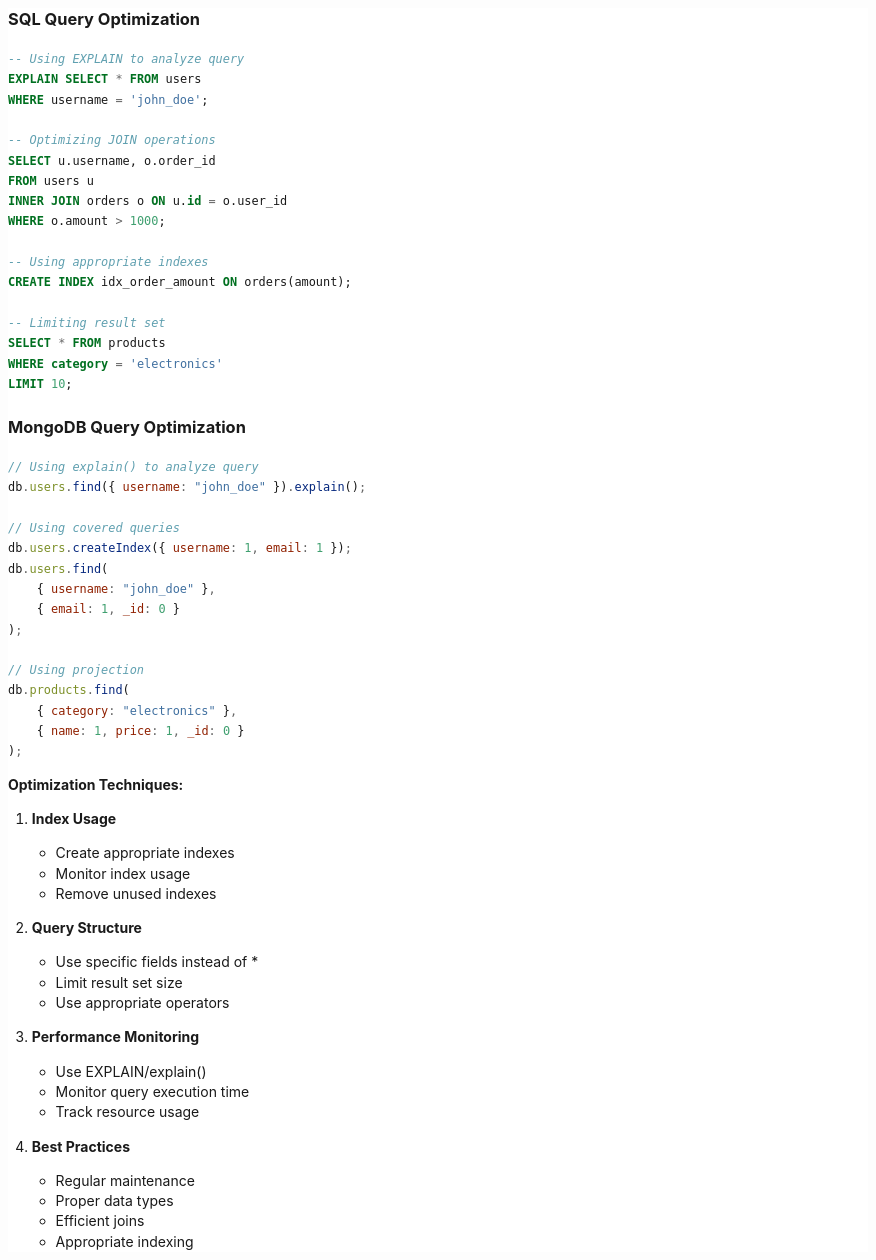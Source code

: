 ### SQL Query Optimization
```sql
-- Using EXPLAIN to analyze query
EXPLAIN SELECT * FROM users 
WHERE username = 'john_doe';

-- Optimizing JOIN operations
SELECT u.username, o.order_id
FROM users u
INNER JOIN orders o ON u.id = o.user_id
WHERE o.amount > 1000;

-- Using appropriate indexes
CREATE INDEX idx_order_amount ON orders(amount);

-- Limiting result set
SELECT * FROM products 
WHERE category = 'electronics' 
LIMIT 10;
```

### MongoDB Query Optimization
```javascript
// Using explain() to analyze query
db.users.find({ username: "john_doe" }).explain();

// Using covered queries
db.users.createIndex({ username: 1, email: 1 });
db.users.find(
    { username: "john_doe" },
    { email: 1, _id: 0 }
);

// Using projection
db.products.find(
    { category: "electronics" },
    { name: 1, price: 1, _id: 0 }
);
```

**Optimization Techniques:**
1. **Index Usage**
   - Create appropriate indexes
   - Monitor index usage
   - Remove unused indexes

2. **Query Structure**
   - Use specific fields instead of *
   - Limit result set size
   - Use appropriate operators

3. **Performance Monitoring**
   - Use EXPLAIN/explain()
   - Monitor query execution time
   - Track resource usage

4. **Best Practices**
   - Regular maintenance
   - Proper data types
   - Efficient joins
   - Appropriate indexing 